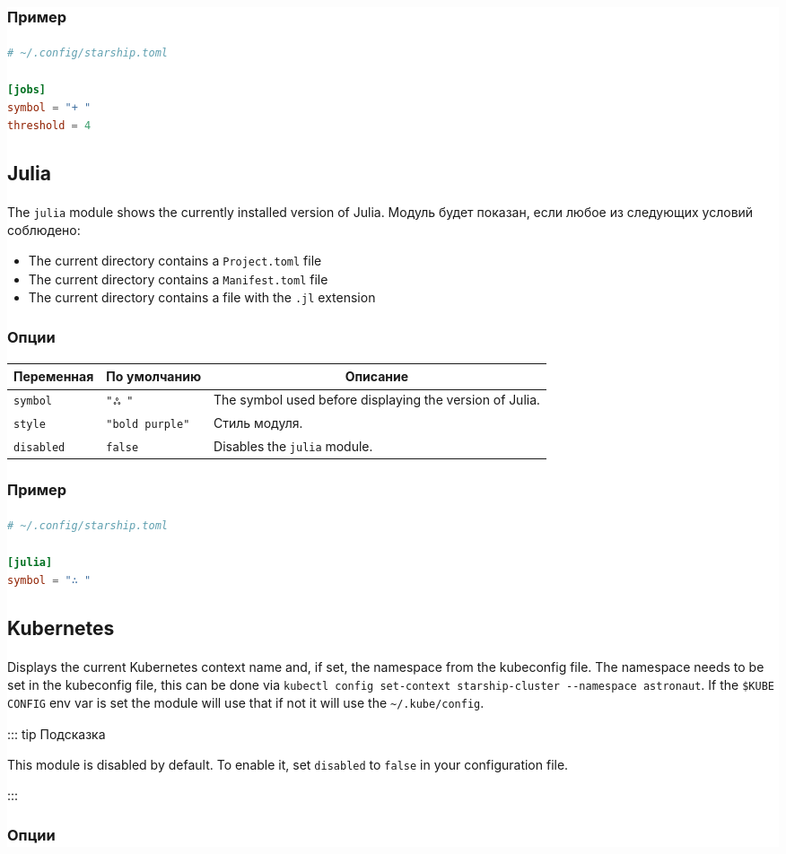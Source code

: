 ### Пример

```toml
# ~/.config/starship.toml

[jobs]
symbol = "+ "
threshold = 4
```

## Julia

The `julia` module shows the currently installed version of Julia. Модуль будет показан, если любое из следующих условий соблюдено:

- The current directory contains a `Project.toml` file
- The current directory contains a `Manifest.toml` file
- The current directory contains a file with the `.jl` extension

### Опции

| Переменная | По умолчанию    | Описание                                                |
| ---------- | --------------- | ------------------------------------------------------- |
| `symbol`   | `"ஃ "`          | The symbol used before displaying the version of Julia. |
| `style`    | `"bold purple"` | Стиль модуля.                                           |
| `disabled` | `false`         | Disables the `julia` module.                            |

### Пример

```toml
# ~/.config/starship.toml

[julia]
symbol = "∴ "
```
## Kubernetes

Displays the current Kubernetes context name and, if set, the namespace from the kubeconfig file. The namespace needs to be set in the kubeconfig file, this can be done via `kubectl config set-context starship-cluster --namespace astronaut`. If the `$KUBECONFIG` env var is set the module will use that if not it will use the `~/.kube/config`.

::: tip Подсказка

This module is disabled by default. To enable it, set `disabled` to `false` in your configuration file.

:::

### Опции
